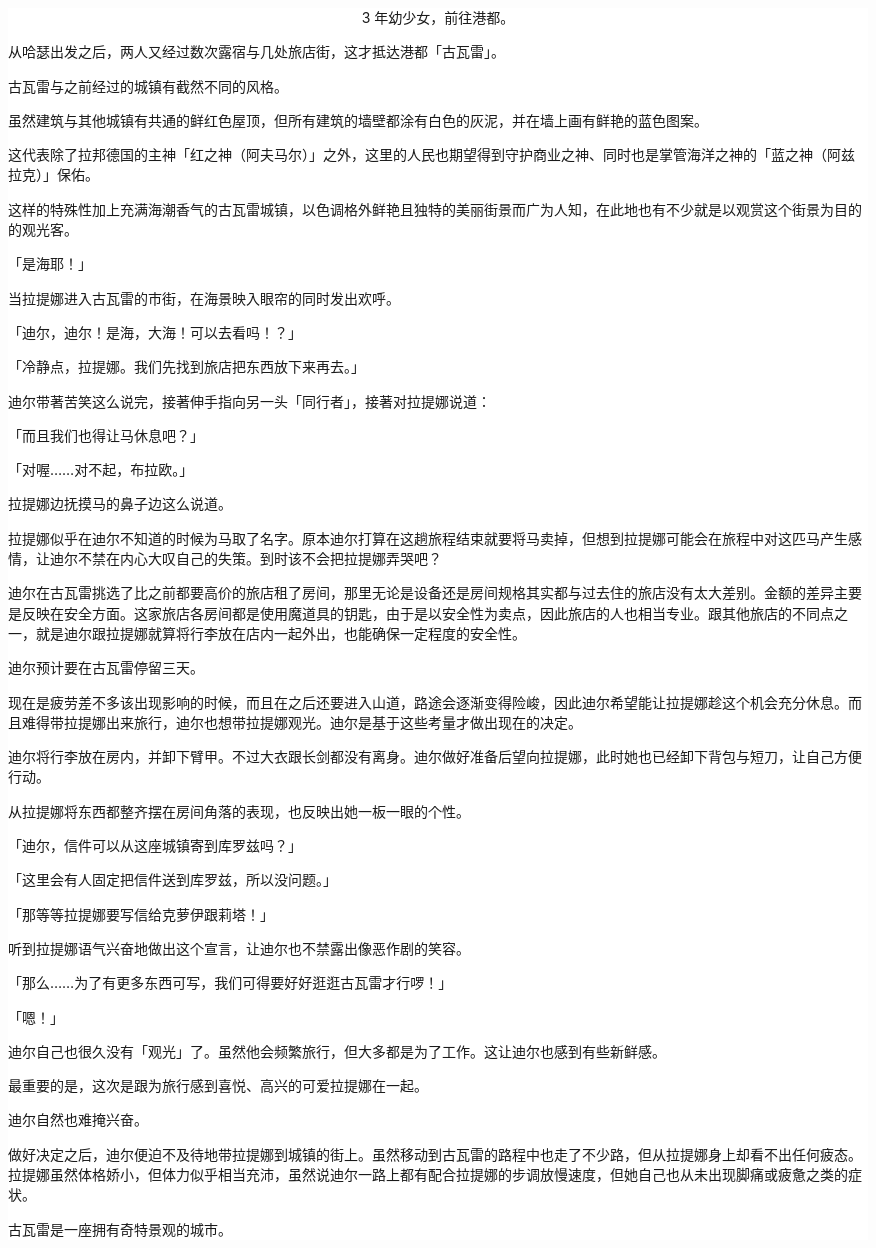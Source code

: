 <p align="center">3 年幼少女，前往港都。</p>

从哈瑟出发之后，两人又经过数次露宿与几处旅店街，这才抵达港都「古瓦雷」。

古瓦雷与之前经过的城镇有截然不同的风格。

虽然建筑与其他城镇有共通的鲜红色屋顶，但所有建筑的墙壁都涂有白色的灰泥，并在墙上画有鲜艳的蓝色图案。

这代表除了拉邦德国的主神「红之神（阿夫马尔）」之外，这里的人民也期望得到守护商业之神、同时也是掌管海洋之神的「蓝之神（阿兹拉克）」保佑。

这样的特殊性加上充满海潮香气的古瓦雷城镇，以色调格外鲜艳且独特的美丽街景而广为人知，在此地也有不少就是以观赏这个街景为目的的观光客。

「是海耶！」

当拉提娜进入古瓦雷的市街，在海景映入眼帘的同时发出欢呼。

「迪尔，迪尔！是海，大海！可以去看吗！？」

「冷静点，拉提娜。我们先找到旅店把东西放下来再去。」

迪尔带著苦笑这么说完，接著伸手指向另一头「同行者」，接著对拉提娜说道：

「而且我们也得让马休息吧？」

「对喔……对不起，布拉欧。」

拉提娜边抚摸马的鼻子边这么说道。

拉提娜似乎在迪尔不知道的时候为马取了名字。原本迪尔打算在这趟旅程结束就要将马卖掉，但想到拉提娜可能会在旅程中对这匹马产生感情，让迪尔不禁在内心大叹自己的失策。到时该不会把拉提娜弄哭吧？

迪尔在古瓦雷挑选了比之前都要高价的旅店租了房间，那里无论是设备还是房间规格其实都与过去住的旅店没有太大差别。金额的差异主要是反映在安全方面。这家旅店各房间都是使用魔道具的钥匙，由于是以安全性为卖点，因此旅店的人也相当专业。跟其他旅店的不同点之一，就是迪尔跟拉提娜就算将行李放在店内一起外出，也能确保一定程度的安全性。

迪尔预计要在古瓦雷停留三天。

现在是疲劳差不多该出现影响的时候，而且在之后还要进入山道，路途会逐渐变得险峻，因此迪尔希望能让拉提娜趁这个机会充分休息。而且难得带拉提娜出来旅行，迪尔也想带拉提娜观光。迪尔是基于这些考量才做出现在的决定。

迪尔将行李放在房内，并卸下臂甲。不过大衣跟长剑都没有离身。迪尔做好准备后望向拉提娜，此时她也已经卸下背包与短刀，让自己方便行动。

从拉提娜将东西都整齐摆在房间角落的表现，也反映出她一板一眼的个性。

「迪尔，信件可以从这座城镇寄到库罗兹吗？」

「这里会有人固定把信件送到库罗兹，所以没问题。」

「那等等拉提娜要写信给克萝伊跟莉塔！」

听到拉提娜语气兴奋地做出这个宣言，让迪尔也不禁露出像恶作剧的笑容。

「那么……为了有更多东西可写，我们可得要好好逛逛古瓦雷才行啰！」

「嗯！」

迪尔自己也很久没有「观光」了。虽然他会频繁旅行，但大多都是为了工作。这让迪尔也感到有些新鲜感。

最重要的是，这次是跟为旅行感到喜悦、高兴的可爱拉提娜在一起。

迪尔自然也难掩兴奋。

做好决定之后，迪尔便迫不及待地带拉提娜到城镇的街上。虽然移动到古瓦雷的路程中也走了不少路，但从拉提娜身上却看不出任何疲态。拉提娜虽然体格娇小，但体力似乎相当充沛，虽然说迪尔一路上都有配合拉提娜的步调放慢速度，但她自己也从未出现脚痛或疲惫之类的症状。

古瓦雷是一座拥有奇特景观的城市。

